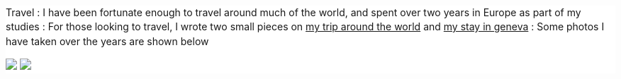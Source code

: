 Travel
: I have been fortunate enough to travel around much of the world, and spent over two years in Europe as part of my studies
: For those looking to travel, I wrote two small pieces on [my trip around the world][world-tour] and [my stay in geneva][geneva]
: Some photos I have taken over the years are shown below

<body>
<div class="outer-grid">
<div class="inner-grid">
<img src="/images/angkor-wat.JPG" width="500"/>
<img src="/images/la-sagrada-familia.JPG" width="500"/>

[northampton]: https://en.wikipedia.org/wiki/Northampton,_Massachusetts
[sigma-alpha-mu]: https://en.wikipedia.org/wiki/Sigma_Alpha_Mu
[bu-pc-gaming]: http://bupcgaming.net/about.html
[geneva-program]: http://www.bu.edu/abroad/programs/geneva-physics-program/
[shakespeare]: https://williamnash.github.io/talk-template/
[world-tour]: /posts/2016-9-1-world-tour
[geneva]: /posts/2020-4-4-year-in-geneva
[soundcloud]: https://soundcloud.com/that-ivory
[cube]: https://cubecobra.com/cube/list/5f1de19a6ffa09102fca2040